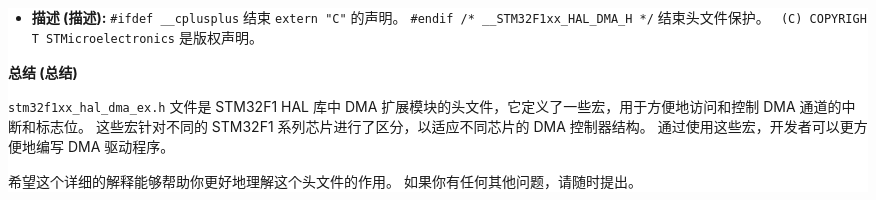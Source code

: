 *   **描述 (描述):**  `#ifdef __cplusplus`  结束  `extern "C"`  的声明。  `#endif /* __STM32F1xx_HAL_DMA_H */`  结束头文件保护。  ` (C) COPYRIGHT STMicroelectronics`  是版权声明。

**总结 (总结)**

`stm32f1xx_hal_dma_ex.h`  文件是 STM32F1 HAL 库中 DMA 扩展模块的头文件，它定义了一些宏，用于方便地访问和控制 DMA 通道的中断和标志位。  这些宏针对不同的 STM32F1 系列芯片进行了区分，以适应不同芯片的 DMA 控制器结构。  通过使用这些宏，开发者可以更方便地编写 DMA 驱动程序。

希望这个详细的解释能够帮助你更好地理解这个头文件的作用。  如果你有任何其他问题，请随时提出。
